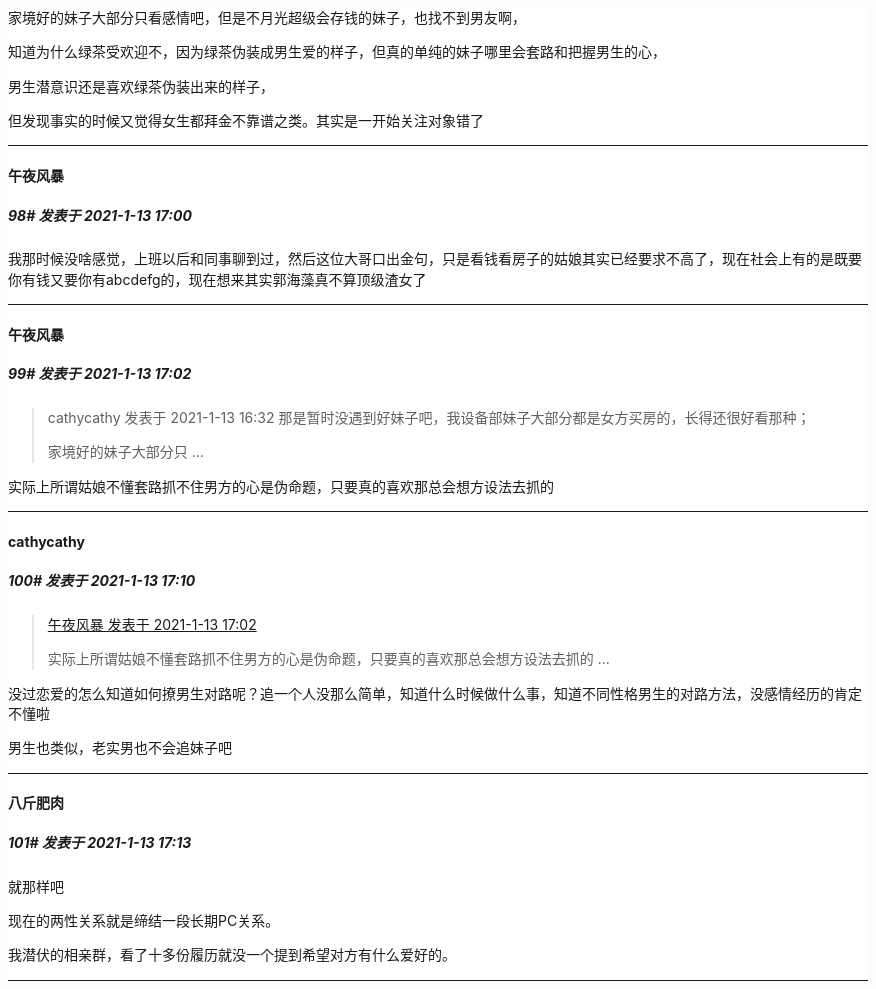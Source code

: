 家境好的妹子大部分只看感情吧，但是不月光超级会存钱的妹子，也找不到男友啊，

知道为什么绿茶受欢迎不，因为绿茶伪装成男生爱的样子，但真的单纯的妹子哪里会套路和把握男生的心，

男生潜意识还是喜欢绿茶伪装出来的样子，

但发现事实的时候又觉得女生都拜金不靠谱之类。其实是一开始关注对象错了


-----

####  午夜风暴  
##### 98#       发表于 2021-1-13 17:00


我那时候没啥感觉，上班以后和同事聊到过，然后这位大哥口出金句，只是看钱看房子的姑娘其实已经要求不高了，现在社会上有的是既要你有钱又要你有abcdefg的，现在想来其实郭海藻真不算顶级渣女了


-----

####  午夜风暴  
##### 99#       发表于 2021-1-13 17:02


<blockquote>cathycathy 发表于 2021-1-13 16:32
那是暂时没遇到好妹子吧，我设备部妹子大部分都是女方买房的，长得还很好看那种；

家境好的妹子大部分只 ...</blockquote>
实际上所谓姑娘不懂套路抓不住男方的心是伪命题，只要真的喜欢那总会想方设法去抓的


-----

####  cathycathy  
##### 100#       发表于 2021-1-13 17:10


<blockquote><a href="httphttps://bbs.saraba1st.com/2b/forum.php?mod=redirect&amp;goto=findpost&amp;pid=50023977&amp;ptid=1982600" target="_blank">午夜风暴 发表于 2021-1-13 17:02</a>

实际上所谓姑娘不懂套路抓不住男方的心是伪命题，只要真的喜欢那总会想方设法去抓的 ...</blockquote>
没过恋爱的怎么知道如何撩男生对路呢？追一个人没那么简单，知道什么时候做什么事，知道不同性格男生的对路方法，没感情经历的肯定不懂啦

男生也类似，老实男也不会追妹子吧


-----

####  八斤肥肉  
##### 101#       发表于 2021-1-13 17:13


就那样吧


现在的两性关系就是缔结一段长期PC关系。


我潜伏的相亲群，看了十多份履历就没一个提到希望对方有什么爱好的。


-----
